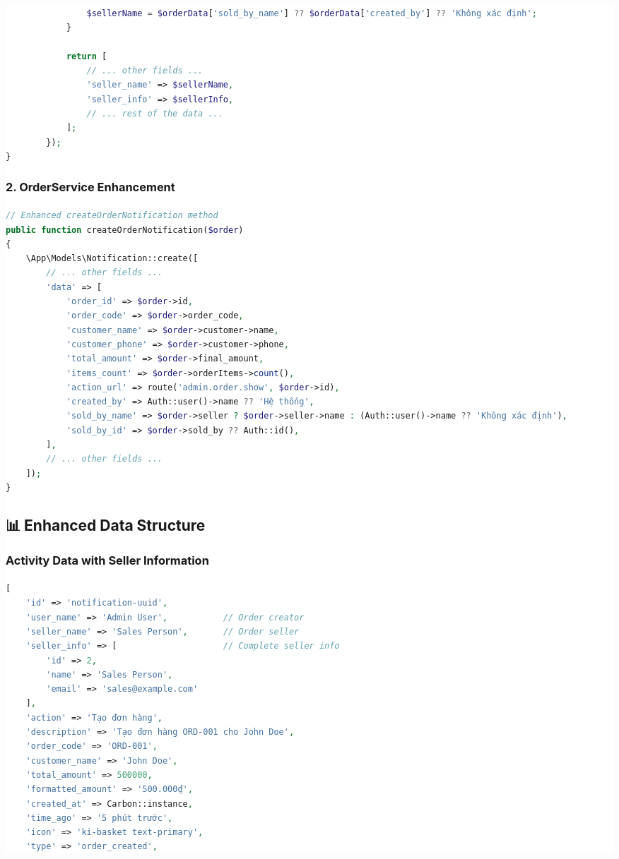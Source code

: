 ```php
                $sellerName = $orderData['sold_by_name'] ?? $orderData['created_by'] ?? 'Không xác định';
            }

            return [
                // ... other fields ...
                'seller_name' => $sellerName,
                'seller_info' => $sellerInfo,
                // ... rest of the data ...
            ];
        });
}
```

### **2. OrderService Enhancement**

```php
// Enhanced createOrderNotification method
public function createOrderNotification($order)
{
    \App\Models\Notification::create([
        // ... other fields ...
        'data' => [
            'order_id' => $order->id,
            'order_code' => $order->order_code,
            'customer_name' => $order->customer->name,
            'customer_phone' => $order->customer->phone,
            'total_amount' => $order->final_amount,
            'items_count' => $order->orderItems->count(),
            'action_url' => route('admin.order.show', $order->id),
            'created_by' => Auth::user()->name ?? 'Hệ thống',
            'sold_by_name' => $order->seller ? $order->seller->name : (Auth::user()->name ?? 'Không xác định'),
            'sold_by_id' => $order->sold_by ?? Auth::id(),
        ],
        // ... other fields ...
    ]);
}
```

## 📊 **Enhanced Data Structure**

### **Activity Data with Seller Information**
```php
[
    'id' => 'notification-uuid',
    'user_name' => 'Admin User',           // Order creator
    'seller_name' => 'Sales Person',       // Order seller
    'seller_info' => [                     // Complete seller info
        'id' => 2,
        'name' => 'Sales Person',
        'email' => 'sales@example.com'
    ],
    'action' => 'Tạo đơn hàng',
    'description' => 'Tạo đơn hàng ORD-001 cho John Doe',
    'order_code' => 'ORD-001',
    'customer_name' => 'John Doe',
    'total_amount' => 500000,
    'formatted_amount' => '500.000₫',
    'created_at' => Carbon::instance,
    'time_ago' => '5 phút trước',
    'icon' => 'ki-basket text-primary',
    'type' => 'order_created',
```